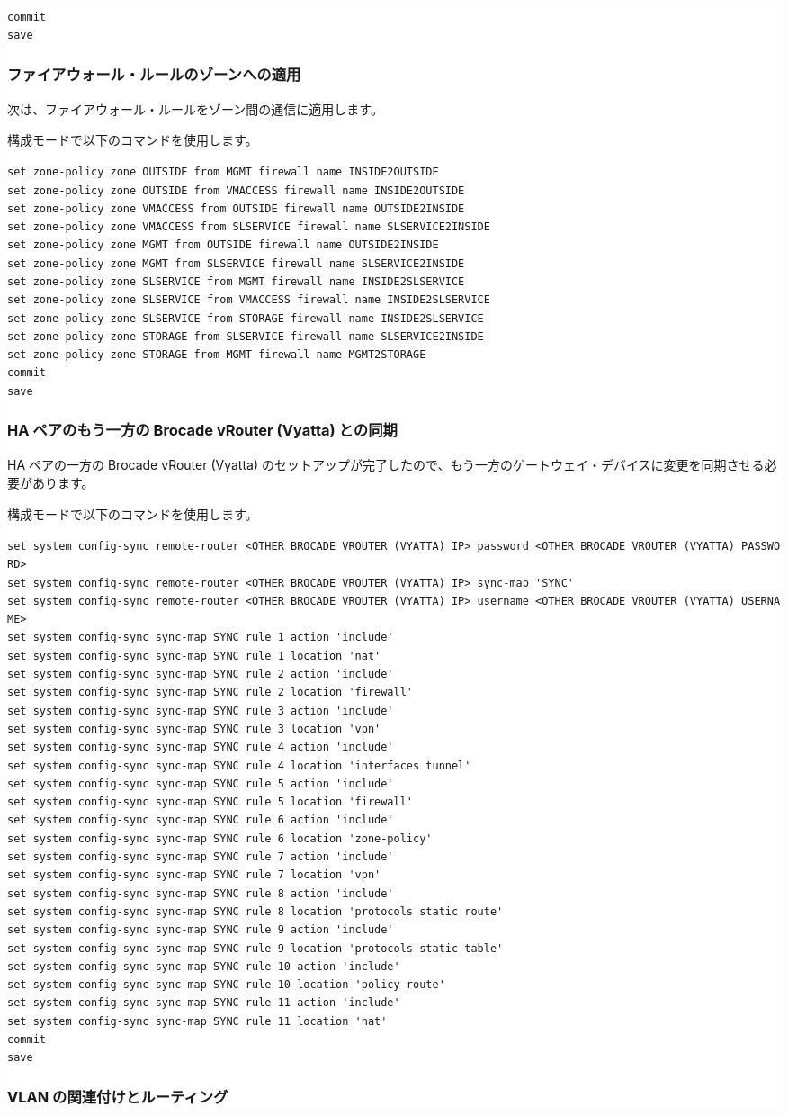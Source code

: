 ```
commit
save
```

### ファイアウォール・ルールのゾーンへの適用

次は、ファイアウォール・ルールをゾーン間の通信に適用します。

構成モードで以下のコマンドを使用します。
```
set zone-policy zone OUTSIDE from MGMT firewall name INSIDE2OUTSIDE
set zone-policy zone OUTSIDE from VMACCESS firewall name INSIDE2OUTSIDE
set zone-policy zone VMACCESS from OUTSIDE firewall name OUTSIDE2INSIDE
set zone-policy zone VMACCESS from SLSERVICE firewall name SLSERVICE2INSIDE
set zone-policy zone MGMT from OUTSIDE firewall name OUTSIDE2INSIDE
set zone-policy zone MGMT from SLSERVICE firewall name SLSERVICE2INSIDE
set zone-policy zone SLSERVICE from MGMT firewall name INSIDE2SLSERVICE
set zone-policy zone SLSERVICE from VMACCESS firewall name INSIDE2SLSERVICE
set zone-policy zone SLSERVICE from STORAGE firewall name INSIDE2SLSERVICE
set zone-policy zone STORAGE from SLSERVICE firewall name SLSERVICE2INSIDE
set zone-policy zone STORAGE from MGMT firewall name MGMT2STORAGE
commit
save
```

### HA ペアのもう一方の Brocade vRouter (Vyatta) との同期

HA ペアの一方の Brocade vRouter (Vyatta) のセットアップが完了したので、もう一方のゲートウェイ・デバイスに変更を同期させる必要があります。

構成モードで以下のコマンドを使用します。
```
set system config-sync remote-router <OTHER BROCADE VROUTER (VYATTA) IP> password <OTHER BROCADE VROUTER (VYATTA) PASSWORD>
set system config-sync remote-router <OTHER BROCADE VROUTER (VYATTA) IP> sync-map 'SYNC'
set system config-sync remote-router <OTHER BROCADE VROUTER (VYATTA) IP> username <OTHER BROCADE VROUTER (VYATTA) USERNAME>
set system config-sync sync-map SYNC rule 1 action 'include'
set system config-sync sync-map SYNC rule 1 location 'nat'
set system config-sync sync-map SYNC rule 2 action 'include'
set system config-sync sync-map SYNC rule 2 location 'firewall'
set system config-sync sync-map SYNC rule 3 action 'include'
set system config-sync sync-map SYNC rule 3 location 'vpn'
set system config-sync sync-map SYNC rule 4 action 'include'
set system config-sync sync-map SYNC rule 4 location 'interfaces tunnel'
set system config-sync sync-map SYNC rule 5 action 'include'
set system config-sync sync-map SYNC rule 5 location 'firewall'
set system config-sync sync-map SYNC rule 6 action 'include'
set system config-sync sync-map SYNC rule 6 location 'zone-policy'
set system config-sync sync-map SYNC rule 7 action 'include'
set system config-sync sync-map SYNC rule 7 location 'vpn'
set system config-sync sync-map SYNC rule 8 action 'include'
set system config-sync sync-map SYNC rule 8 location 'protocols static route'
set system config-sync sync-map SYNC rule 9 action 'include'
set system config-sync sync-map SYNC rule 9 location 'protocols static table'
set system config-sync sync-map SYNC rule 10 action 'include'
set system config-sync sync-map SYNC rule 10 location 'policy route'
set system config-sync sync-map SYNC rule 11 action 'include'
set system config-sync sync-map SYNC rule 11 location 'nat'
commit
save
```
### VLAN の関連付けとルーティング
